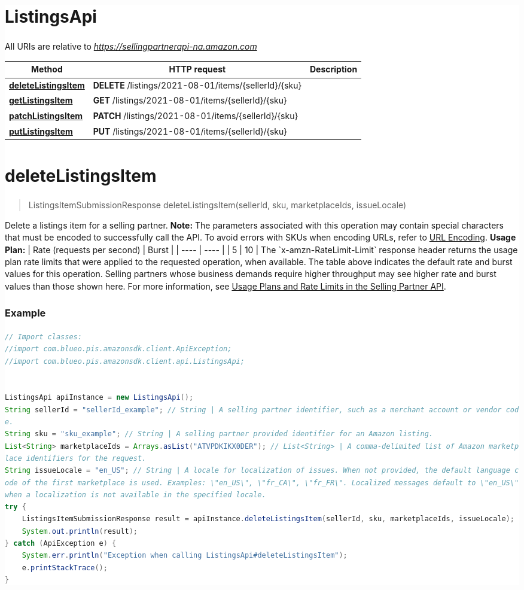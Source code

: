 # ListingsApi

All URIs are relative to *https://sellingpartnerapi-na.amazon.com*

Method | HTTP request | Description
------------- | ------------- | -------------
[**deleteListingsItem**](ListingsApi.md#deleteListingsItem) | **DELETE** /listings/2021-08-01/items/{sellerId}/{sku} | 
[**getListingsItem**](ListingsApi.md#getListingsItem) | **GET** /listings/2021-08-01/items/{sellerId}/{sku} | 
[**patchListingsItem**](ListingsApi.md#patchListingsItem) | **PATCH** /listings/2021-08-01/items/{sellerId}/{sku} | 
[**putListingsItem**](ListingsApi.md#putListingsItem) | **PUT** /listings/2021-08-01/items/{sellerId}/{sku} | 


<a name="deleteListingsItem"></a>
# **deleteListingsItem**
> ListingsItemSubmissionResponse deleteListingsItem(sellerId, sku, marketplaceIds, issueLocale)



Delete a listings item for a selling partner.  **Note:** The parameters associated with this operation may contain special characters that must be encoded to successfully call the API. To avoid errors with SKUs when encoding URLs, refer to [URL Encoding](https://developer-docs.amazon.com/sp-api/docs/url-encoding).  **Usage Plan:**  | Rate (requests per second) | Burst | | ---- | ---- | | 5 | 10 |  The &#x60;x-amzn-RateLimit-Limit&#x60; response header returns the usage plan rate limits that were applied to the requested operation, when available. The table above indicates the default rate and burst values for this operation. Selling partners whose business demands require higher throughput may see higher rate and burst values than those shown here. For more information, see [Usage Plans and Rate Limits in the Selling Partner API](https://developer-docs.amazon.com/sp-api/docs/usage-plans-and-rate-limits-in-the-sp-api).

### Example
```java
// Import classes:
//import com.blueo.pis.amazonsdk.client.ApiException;
//import com.blueo.pis.amazonsdk.client.api.ListingsApi;


ListingsApi apiInstance = new ListingsApi();
String sellerId = "sellerId_example"; // String | A selling partner identifier, such as a merchant account or vendor code.
String sku = "sku_example"; // String | A selling partner provided identifier for an Amazon listing.
List<String> marketplaceIds = Arrays.asList("ATVPDKIKX0DER"); // List<String> | A comma-delimited list of Amazon marketplace identifiers for the request.
String issueLocale = "en_US"; // String | A locale for localization of issues. When not provided, the default language code of the first marketplace is used. Examples: \"en_US\", \"fr_CA\", \"fr_FR\". Localized messages default to \"en_US\" when a localization is not available in the specified locale.
try {
    ListingsItemSubmissionResponse result = apiInstance.deleteListingsItem(sellerId, sku, marketplaceIds, issueLocale);
    System.out.println(result);
} catch (ApiException e) {
    System.err.println("Exception when calling ListingsApi#deleteListingsItem");
    e.printStackTrace();
}
```
